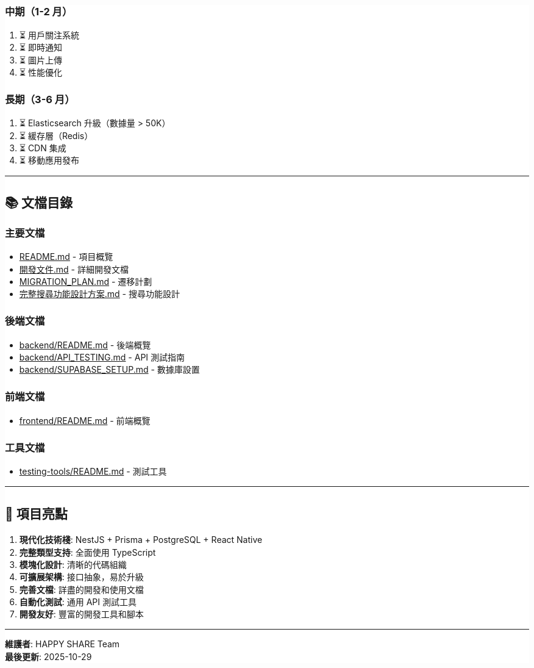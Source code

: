 ### 中期（1-2 月）
1. ⏳ 用戶關注系統
2. ⏳ 即時通知
3. ⏳ 圖片上傳
4. ⏳ 性能優化

### 長期（3-6 月）
1. ⏳ Elasticsearch 升級（數據量 > 50K）
2. ⏳ 緩存層（Redis）
3. ⏳ CDN 集成
4. ⏳ 移動應用發布

---

## 📚 文檔目錄

### 主要文檔
- [README.md](./README.md) - 項目概覽
- [開發文件.md](./docs/開發文件.md) - 詳細開發文檔
- [MIGRATION_PLAN.md](./MIGRATION_PLAN.md) - 遷移計劃
- [完整搜尋功能設計方案.md](./docs/完整搜尋功能設計方案.md) - 搜尋功能設計

### 後端文檔
- [backend/README.md](./backend/README.md) - 後端概覽
- [backend/API_TESTING.md](./backend/API_TESTING.md) - API 測試指南
- [backend/SUPABASE_SETUP.md](./backend/SUPABASE_SETUP.md) - 數據庫設置

### 前端文檔
- [frontend/README.md](./frontend/README.md) - 前端概覽

### 工具文檔
- [testing-tools/README.md](./testing-tools/README.md) - 測試工具

---

## 🎉 項目亮點

1. **現代化技術棧**: NestJS + Prisma + PostgreSQL + React Native
2. **完整類型支持**: 全面使用 TypeScript
3. **模塊化設計**: 清晰的代碼組織
4. **可擴展架構**: 接口抽象，易於升級
5. **完善文檔**: 詳盡的開發和使用文檔
6. **自動化測試**: 通用 API 測試工具
7. **開發友好**: 豐富的開發工具和腳本

---

**維護者**: HAPPY SHARE Team  
**最後更新**: 2025-10-29
